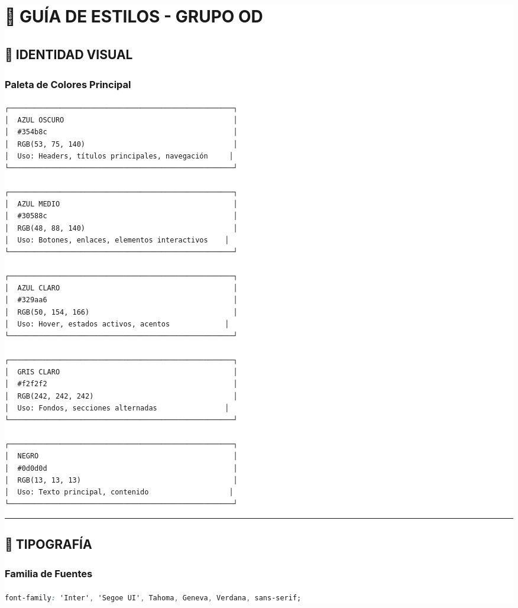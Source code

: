 # 🎨 GUÍA DE ESTILOS - GRUPO OD

## 🎯 IDENTIDAD VISUAL

### Paleta de Colores Principal

```
┌─────────────────────────────────────────────────────┐
│  AZUL OSCURO                                        │
│  #354b8c                                            │
│  RGB(53, 75, 140)                                   │
│  Uso: Headers, títulos principales, navegación     │
└─────────────────────────────────────────────────────┘

┌─────────────────────────────────────────────────────┐
│  AZUL MEDIO                                         │
│  #30588c                                            │
│  RGB(48, 88, 140)                                   │
│  Uso: Botones, enlaces, elementos interactivos    │
└─────────────────────────────────────────────────────┘

┌─────────────────────────────────────────────────────┐
│  AZUL CLARO                                         │
│  #329aa6                                            │
│  RGB(50, 154, 166)                                  │
│  Uso: Hover, estados activos, acentos             │
└─────────────────────────────────────────────────────┘

┌─────────────────────────────────────────────────────┐
│  GRIS CLARO                                         │
│  #f2f2f2                                            │
│  RGB(242, 242, 242)                                 │
│  Uso: Fondos, secciones alternadas                │
└─────────────────────────────────────────────────────┘

┌─────────────────────────────────────────────────────┐
│  NEGRO                                              │
│  #0d0d0d                                            │
│  RGB(13, 13, 13)                                    │
│  Uso: Texto principal, contenido                   │
└─────────────────────────────────────────────────────┘
```

---

## 📝 TIPOGRAFÍA

### Familia de Fuentes
```css
font-family: 'Inter', 'Segoe UI', Tahoma, Geneva, Verdana, sans-serif;
```
